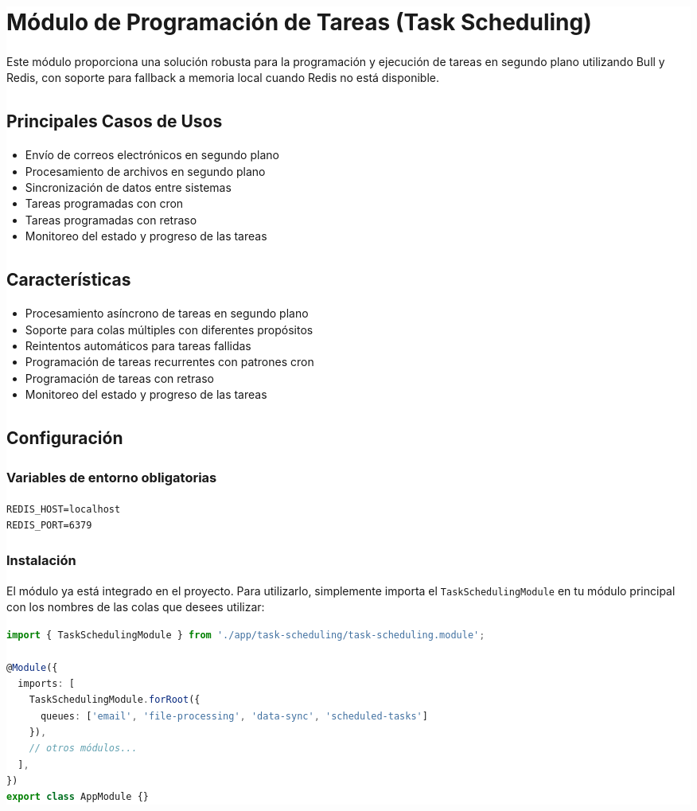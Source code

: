 # Módulo de Programación de Tareas (Task Scheduling)

Este módulo proporciona una solución robusta para la programación y ejecución de tareas en segundo plano utilizando Bull y Redis, con soporte para fallback a memoria local cuando Redis no está disponible.

## Principales Casos de Usos
- Envío de correos electrónicos en segundo plano
- Procesamiento de archivos en segundo plano
- Sincronización de datos entre sistemas
- Tareas programadas con cron
- Tareas programadas con retraso
- Monitoreo del estado y progreso de las tareas

## Características

- Procesamiento asíncrono de tareas en segundo plano
- Soporte para colas múltiples con diferentes propósitos
- Reintentos automáticos para tareas fallidas
- Programación de tareas recurrentes con patrones cron
- Programación de tareas con retraso
- Monitoreo del estado y progreso de las tareas

## Configuración

### Variables de entorno obligatorias

```
REDIS_HOST=localhost
REDIS_PORT=6379
```

### Instalación

El módulo ya está integrado en el proyecto. Para utilizarlo, simplemente importa el `TaskSchedulingModule` en tu módulo principal con los nombres de las colas que desees utilizar:

```typescript
import { TaskSchedulingModule } from './app/task-scheduling/task-scheduling.module';

@Module({
  imports: [
    TaskSchedulingModule.forRoot({
      queues: ['email', 'file-processing', 'data-sync', 'scheduled-tasks']
    }),
    // otros módulos...
  ],
})
export class AppModule {}
```
